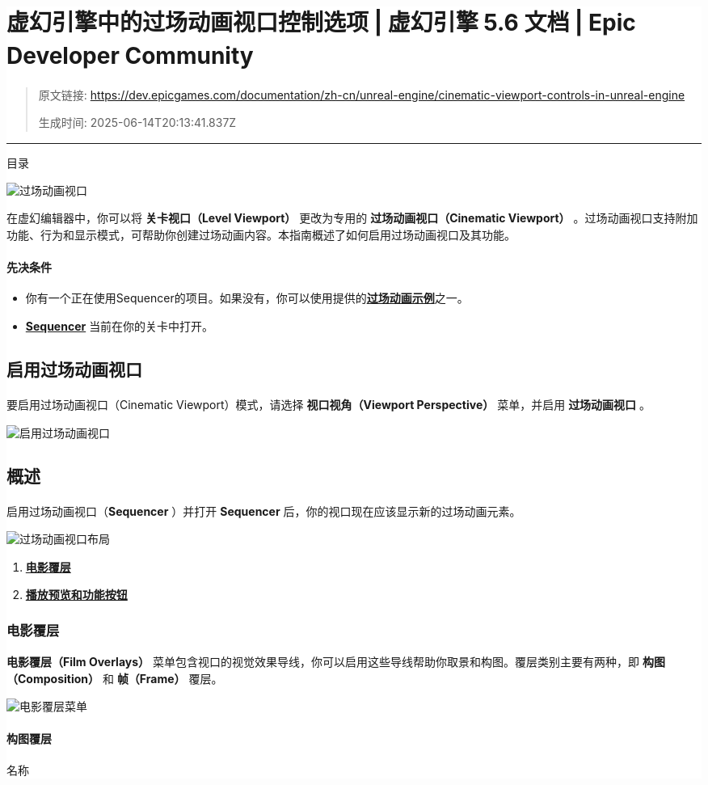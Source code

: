 # 虚幻引擎中的过场动画视口控制选项 | 虚幻引擎 5.6 文档 | Epic Developer Community

> 原文链接: https://dev.epicgames.com/documentation/zh-cn/unreal-engine/cinematic-viewport-controls-in-unreal-engine
> 
> 生成时间: 2025-06-14T20:13:41.837Z

---

目录

![过场动画视口](https://dev.epicgames.com/community/api/documentation/image/193402ee-f3c2-42a3-8c08-23b8bb7c84cf?resizing_type=fill&width=1920&height=335)

在虚幻编辑器中，你可以将 **关卡视口（Level Viewport）** 更改为专用的 **过场动画视口（Cinematic Viewport）** 。过场动画视口支持附加功能、行为和显示模式，可帮助你创建过场动画内容。本指南概述了如何启用过场动画视口及其功能。

#### 先决条件

-   你有一个正在使用Sequencer的项目。如果没有，你可以使用提供的[**过场动画示例**](/documentation/zh-cn/unreal-engine/cinematics-and-movie-making-in-unreal-engine#%E8%BF%87%E5%9C%BA%E5%8A%A8%E7%94%BB%E7%A4%BA%E4%BE%8B)之一。
    
-   **[Sequencer](/documentation/zh-cn/unreal-engine/how-to-make-movies-in-unreal-engine)** 当前在你的关卡中打开。
    

## 启用过场动画视口

要启用过场动画视口（Cinematic Viewport）模式，请选择 **视口视角（Viewport Perspective）** 菜单，并启用 **过场动画视口** 。

![启用过场动画视口](https://d1iv7db44yhgxn.cloudfront.net/documentation/images/93888cb7-2902-4b14-b2d8-085c573dc7e3/enableviewport.png)

## 概述

启用过场动画视口（**Sequencer** ）并打开 **Sequencer** 后，你的视口现在应该显示新的过场动画元素。

![过场动画视口布局](https://d1iv7db44yhgxn.cloudfront.net/documentation/images/cb96c9d7-74ad-4499-979d-0cb5381b1559/overview.png)

1.  [**电影覆层**](/documentation/zh-cn/unreal-engine/cinematic-viewport-controls-in-unreal-engine#%E7%94%B5%E5%BD%B1%E8%A6%86%E5%B1%82)
    
2.  [**播放预览和功能按钮**](/documentation/zh-cn/unreal-engine/cinematic-viewport-controls-in-unreal-engine#%E6%92%AD%E6%94%BE%E9%A2%84%E8%A7%88%E5%92%8C%E5%8A%9F%E8%83%BD%E6%8C%89%E9%92%AE)
    

### 电影覆层

**电影覆层（Film Overlays）** 菜单包含视口的视觉效果导线，你可以启用这些导线帮助你取景和构图。覆层类别主要有两种，即 **构图（Composition）** 和 **帧（Frame）** 覆层。

![电影覆层菜单](https://d1iv7db44yhgxn.cloudfront.net/documentation/images/623c6131-e89c-4387-a453-b0525cd13fa9/overlaysmenu.png)

#### 构图覆层

名称
